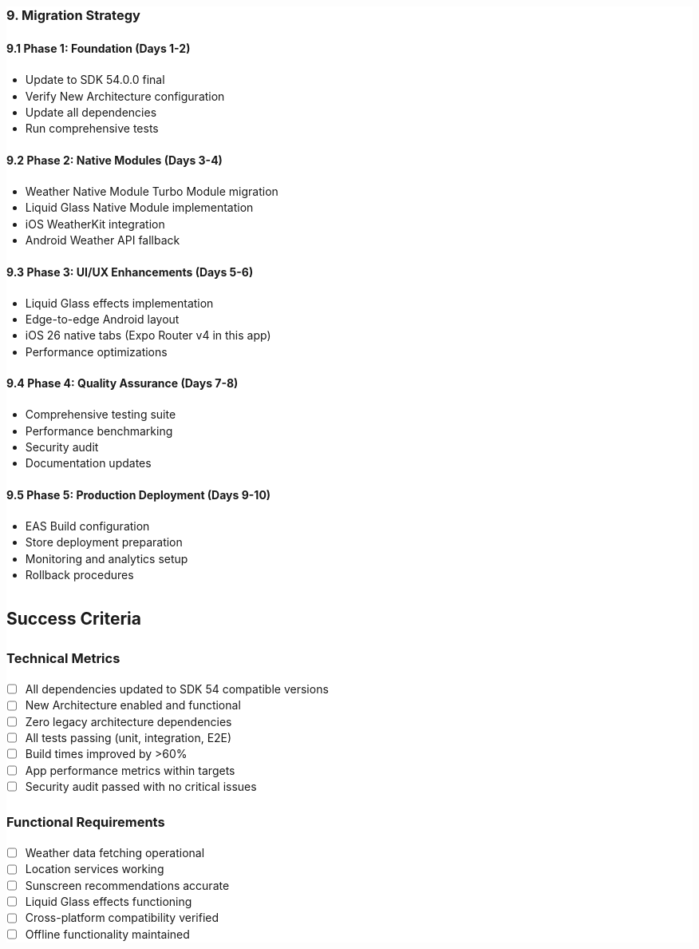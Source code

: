 ### 9. Migration Strategy

#### 9.1 Phase 1: Foundation (Days 1-2)
- Update to SDK 54.0.0 final
- Verify New Architecture configuration
- Update all dependencies
- Run comprehensive tests

#### 9.2 Phase 2: Native Modules (Days 3-4)
- Weather Native Module Turbo Module migration
- Liquid Glass Native Module implementation
- iOS WeatherKit integration
- Android Weather API fallback

#### 9.3 Phase 3: UI/UX Enhancements (Days 5-6)
- Liquid Glass effects implementation
- Edge-to-edge Android layout
- iOS 26 native tabs (Expo Router v4 in this app)
- Performance optimizations

#### 9.4 Phase 4: Quality Assurance (Days 7-8)
- Comprehensive testing suite
- Performance benchmarking
- Security audit
- Documentation updates

#### 9.5 Phase 5: Production Deployment (Days 9-10)
- EAS Build configuration
- Store deployment preparation
- Monitoring and analytics setup
- Rollback procedures

## Success Criteria

### Technical Metrics
- [ ] All dependencies updated to SDK 54 compatible versions
- [ ] New Architecture enabled and functional
- [ ] Zero legacy architecture dependencies
- [ ] All tests passing (unit, integration, E2E)
- [ ] Build times improved by >60%
- [ ] App performance metrics within targets
- [ ] Security audit passed with no critical issues

### Functional Requirements
- [ ] Weather data fetching operational
- [ ] Location services working
- [ ] Sunscreen recommendations accurate
- [ ] Liquid Glass effects functioning
- [ ] Cross-platform compatibility verified
- [ ] Offline functionality maintained
